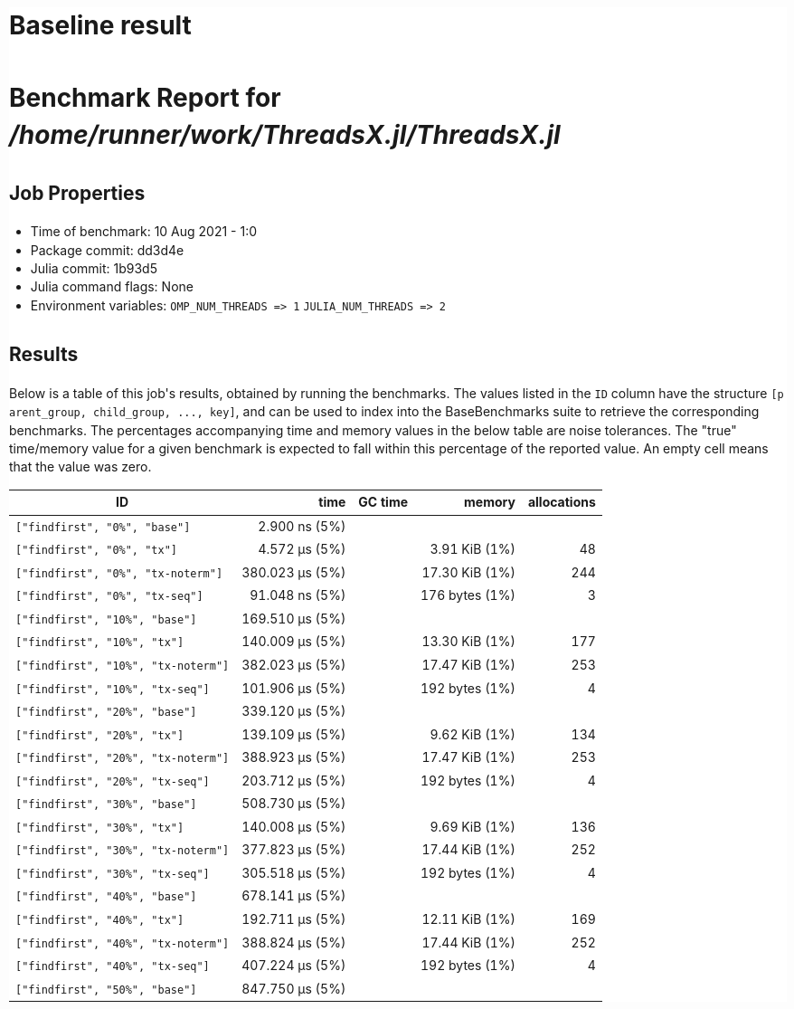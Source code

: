 # Baseline result
# Benchmark Report for */home/runner/work/ThreadsX.jl/ThreadsX.jl*

## Job Properties
* Time of benchmark: 10 Aug 2021 - 1:0
* Package commit: dd3d4e
* Julia commit: 1b93d5
* Julia command flags: None
* Environment variables: `OMP_NUM_THREADS => 1` `JULIA_NUM_THREADS => 2`

## Results
Below is a table of this job's results, obtained by running the benchmarks.
The values listed in the `ID` column have the structure `[parent_group, child_group, ..., key]`, and can be used to
index into the BaseBenchmarks suite to retrieve the corresponding benchmarks.
The percentages accompanying time and memory values in the below table are noise tolerances. The "true"
time/memory value for a given benchmark is expected to fall within this percentage of the reported value.
An empty cell means that the value was zero.

| ID                                                                 | time            | GC time   | memory           | allocations |
|--------------------------------------------------------------------|----------------:|----------:|-----------------:|------------:|
| `["findfirst", "0%", "base"]`                                      |   2.900 ns (5%) |           |                  |             |
| `["findfirst", "0%", "tx"]`                                        |   4.572 μs (5%) |           |    3.91 KiB (1%) |          48 |
| `["findfirst", "0%", "tx-noterm"]`                                 | 380.023 μs (5%) |           |   17.30 KiB (1%) |         244 |
| `["findfirst", "0%", "tx-seq"]`                                    |  91.048 ns (5%) |           |   176 bytes (1%) |           3 |
| `["findfirst", "10%", "base"]`                                     | 169.510 μs (5%) |           |                  |             |
| `["findfirst", "10%", "tx"]`                                       | 140.009 μs (5%) |           |   13.30 KiB (1%) |         177 |
| `["findfirst", "10%", "tx-noterm"]`                                | 382.023 μs (5%) |           |   17.47 KiB (1%) |         253 |
| `["findfirst", "10%", "tx-seq"]`                                   | 101.906 μs (5%) |           |   192 bytes (1%) |           4 |
| `["findfirst", "20%", "base"]`                                     | 339.120 μs (5%) |           |                  |             |
| `["findfirst", "20%", "tx"]`                                       | 139.109 μs (5%) |           |    9.62 KiB (1%) |         134 |
| `["findfirst", "20%", "tx-noterm"]`                                | 388.923 μs (5%) |           |   17.47 KiB (1%) |         253 |
| `["findfirst", "20%", "tx-seq"]`                                   | 203.712 μs (5%) |           |   192 bytes (1%) |           4 |
| `["findfirst", "30%", "base"]`                                     | 508.730 μs (5%) |           |                  |             |
| `["findfirst", "30%", "tx"]`                                       | 140.008 μs (5%) |           |    9.69 KiB (1%) |         136 |
| `["findfirst", "30%", "tx-noterm"]`                                | 377.823 μs (5%) |           |   17.44 KiB (1%) |         252 |
| `["findfirst", "30%", "tx-seq"]`                                   | 305.518 μs (5%) |           |   192 bytes (1%) |           4 |
| `["findfirst", "40%", "base"]`                                     | 678.141 μs (5%) |           |                  |             |
| `["findfirst", "40%", "tx"]`                                       | 192.711 μs (5%) |           |   12.11 KiB (1%) |         169 |
| `["findfirst", "40%", "tx-noterm"]`                                | 388.824 μs (5%) |           |   17.44 KiB (1%) |         252 |
| `["findfirst", "40%", "tx-seq"]`                                   | 407.224 μs (5%) |           |   192 bytes (1%) |           4 |
| `["findfirst", "50%", "base"]`                                     | 847.750 μs (5%) |           |                  |             |